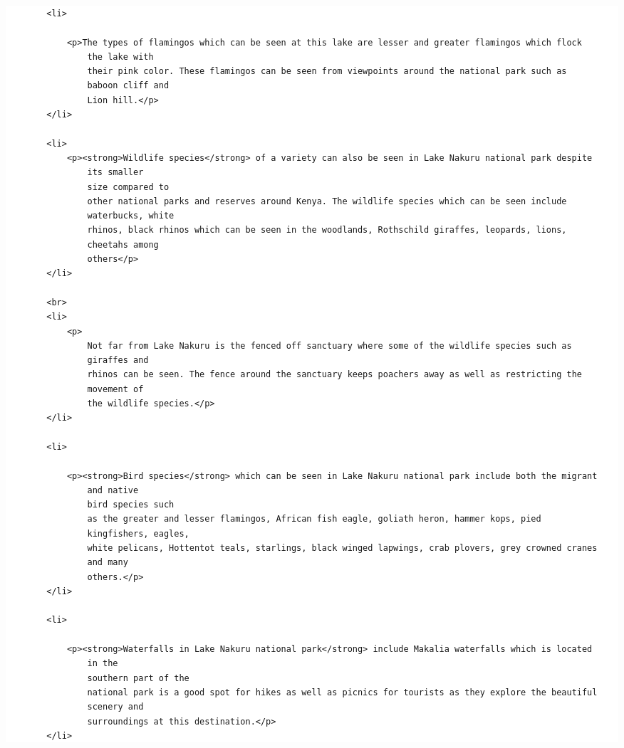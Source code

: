             <li>

                <p>The types of flamingos which can be seen at this lake are lesser and greater flamingos which flock
                    the lake with
                    their pink color. These flamingos can be seen from viewpoints around the national park such as
                    baboon cliff and
                    Lion hill.</p>
            </li>

            <li>
                <p><strong>Wildlife species</strong> of a variety can also be seen in Lake Nakuru national park despite
                    its smaller
                    size compared to
                    other national parks and reserves around Kenya. The wildlife species which can be seen include
                    waterbucks, white
                    rhinos, black rhinos which can be seen in the woodlands, Rothschild giraffes, leopards, lions,
                    cheetahs among
                    others</p>
            </li>

            <br>
            <li>
                <p>
                    Not far from Lake Nakuru is the fenced off sanctuary where some of the wildlife species such as
                    giraffes and
                    rhinos can be seen. The fence around the sanctuary keeps poachers away as well as restricting the
                    movement of
                    the wildlife species.</p>
            </li>

            <li>

                <p><strong>Bird species</strong> which can be seen in Lake Nakuru national park include both the migrant
                    and native
                    bird species such
                    as the greater and lesser flamingos, African fish eagle, goliath heron, hammer kops, pied
                    kingfishers, eagles,
                    white pelicans, Hottentot teals, starlings, black winged lapwings, crab plovers, grey crowned cranes
                    and many
                    others.</p>
            </li>

            <li>

                <p><strong>Waterfalls in Lake Nakuru national park</strong> include Makalia waterfalls which is located
                    in the
                    southern part of the
                    national park is a good spot for hikes as well as picnics for tourists as they explore the beautiful
                    scenery and
                    surroundings at this destination.</p>
            </li>
